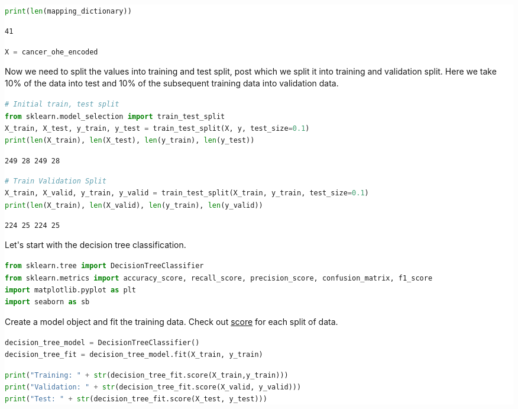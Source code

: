 
```python
print(len(mapping_dictionary))
```

    41



```python
X = cancer_ohe_encoded
```

Now we need to split the values into training and test split, post which we split it into training and validation split. Here we take 10% of the data into test and 10% of the subsequent training data into validation data.


```python
# Initial train, test split
from sklearn.model_selection import train_test_split
X_train, X_test, y_train, y_test = train_test_split(X, y, test_size=0.1)
print(len(X_train), len(X_test), len(y_train), len(y_test))
```

    249 28 249 28



```python
# Train Validation Split
X_train, X_valid, y_train, y_valid = train_test_split(X_train, y_train, test_size=0.1)
print(len(X_train), len(X_valid), len(y_train), len(y_valid))
```

    224 25 224 25


Let's start with the decision tree classification.


```python
from sklearn.tree import DecisionTreeClassifier
from sklearn.metrics import accuracy_score, recall_score, precision_score, confusion_matrix, f1_score
import matplotlib.pyplot as plt
import seaborn as sb
```

Create a model object and fit the training data. Check out [score](https://scikit-learn.org/stable/modules/generated/sklearn.tree.DecisionTreeClassifier.html#sklearn.tree.DecisionTreeClassifier.score) for each split of data.


```python
decision_tree_model = DecisionTreeClassifier()
decision_tree_fit = decision_tree_model.fit(X_train, y_train)
```


```python
print("Training: " + str(decision_tree_fit.score(X_train,y_train)))
print("Validation: " + str(decision_tree_fit.score(X_valid, y_valid)))
print("Test: " + str(decision_tree_fit.score(X_test, y_test)))
```
